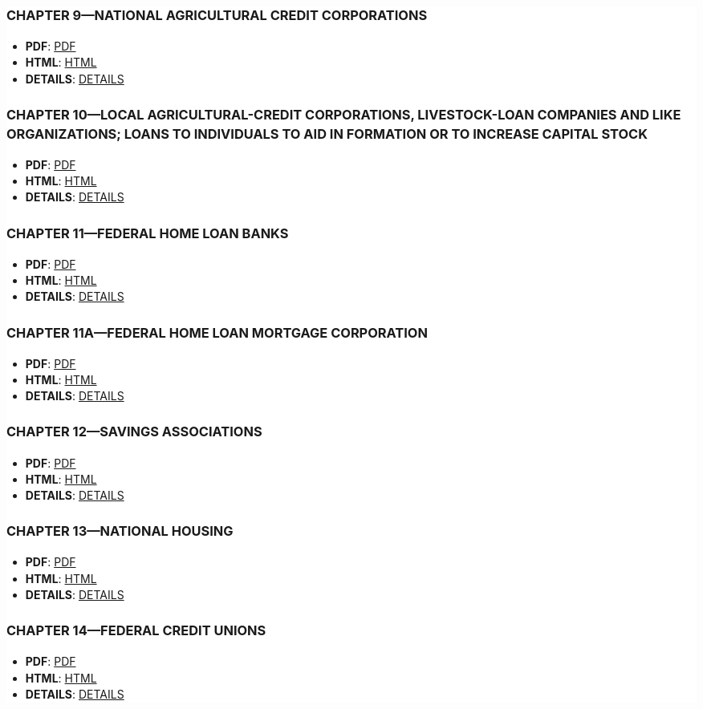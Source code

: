 ### CHAPTER 9—NATIONAL AGRICULTURAL CREDIT CORPORATIONS
- **PDF**: [PDF](https://www.govinfo.gov/content/pkg/USCODE-2023-title12/pdf/USCODE-2023-title12-chapter9.pdf)
- **HTML**: [HTML](https://www.govinfo.gov/content/pkg/USCODE-2023-title12/html/USCODE-2023-title12-chapter9.htm)
- **DETAILS**: [DETAILS](https://www.govinfo.gov/app/details/USCODE-2023-title12-chapter9/)

### CHAPTER 10—LOCAL AGRICULTURAL-CREDIT CORPORATIONS, LIVESTOCK-LOAN COMPANIES AND LIKE ORGANIZATIONS; LOANS TO INDIVIDUALS TO AID IN FORMATION OR TO INCREASE CAPITAL STOCK
- **PDF**: [PDF](https://www.govinfo.gov/content/pkg/USCODE-2023-title12/pdf/USCODE-2023-title12-chapter10.pdf)
- **HTML**: [HTML](https://www.govinfo.gov/content/pkg/USCODE-2023-title12/html/USCODE-2023-title12-chapter10.htm)
- **DETAILS**: [DETAILS](https://www.govinfo.gov/app/details/USCODE-2023-title12-chapter10/)

### CHAPTER 11—FEDERAL HOME LOAN BANKS
- **PDF**: [PDF](https://www.govinfo.gov/content/pkg/USCODE-2023-title12/pdf/USCODE-2023-title12-chapter11.pdf)
- **HTML**: [HTML](https://www.govinfo.gov/content/pkg/USCODE-2023-title12/html/USCODE-2023-title12-chapter11.htm)
- **DETAILS**: [DETAILS](https://www.govinfo.gov/app/details/USCODE-2023-title12-chapter11/)

### CHAPTER 11A—FEDERAL HOME LOAN MORTGAGE CORPORATION
- **PDF**: [PDF](https://www.govinfo.gov/content/pkg/USCODE-2023-title12/pdf/USCODE-2023-title12-chapter11A.pdf)
- **HTML**: [HTML](https://www.govinfo.gov/content/pkg/USCODE-2023-title12/html/USCODE-2023-title12-chapter11A.htm)
- **DETAILS**: [DETAILS](https://www.govinfo.gov/app/details/USCODE-2023-title12-chapter11A/)

### CHAPTER 12—SAVINGS ASSOCIATIONS
- **PDF**: [PDF](https://www.govinfo.gov/content/pkg/USCODE-2023-title12/pdf/USCODE-2023-title12-chapter12.pdf)
- **HTML**: [HTML](https://www.govinfo.gov/content/pkg/USCODE-2023-title12/html/USCODE-2023-title12-chapter12.htm)
- **DETAILS**: [DETAILS](https://www.govinfo.gov/app/details/USCODE-2023-title12-chapter12/)

### CHAPTER 13—NATIONAL HOUSING
- **PDF**: [PDF](https://www.govinfo.gov/content/pkg/USCODE-2023-title12/pdf/USCODE-2023-title12-chapter13.pdf)
- **HTML**: [HTML](https://www.govinfo.gov/content/pkg/USCODE-2023-title12/html/USCODE-2023-title12-chapter13.htm)
- **DETAILS**: [DETAILS](https://www.govinfo.gov/app/details/USCODE-2023-title12-chapter13/)

### CHAPTER 14—FEDERAL CREDIT UNIONS
- **PDF**: [PDF](https://www.govinfo.gov/content/pkg/USCODE-2023-title12/pdf/USCODE-2023-title12-chapter14.pdf)
- **HTML**: [HTML](https://www.govinfo.gov/content/pkg/USCODE-2023-title12/html/USCODE-2023-title12-chapter14.htm)
- **DETAILS**: [DETAILS](https://www.govinfo.gov/app/details/USCODE-2023-title12-chapter14/)
